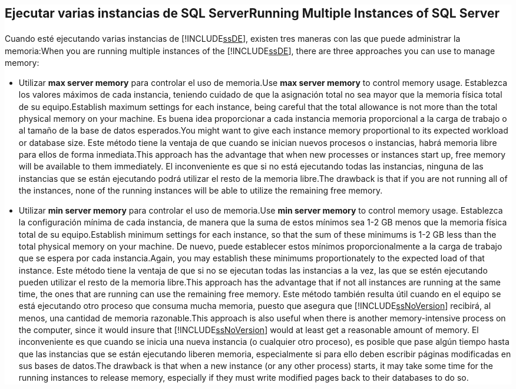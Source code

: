 ## <a name="running-multiple-instances-of-sql-server"></a><span data-ttu-id="ca5d7-200">Ejecutar varias instancias de SQL Server</span><span class="sxs-lookup"><span data-stu-id="ca5d7-200">Running Multiple Instances of SQL Server</span></span>  
 <span data-ttu-id="ca5d7-201">Cuando esté ejecutando varias instancias de [!INCLUDE[ssDE](../../includes/ssde-md.md)], existen tres maneras con las que puede administrar la memoria:</span><span class="sxs-lookup"><span data-stu-id="ca5d7-201">When you are running multiple instances of the [!INCLUDE[ssDE](../../includes/ssde-md.md)], there are three approaches you can use to manage memory:</span></span>  
  
-   <span data-ttu-id="ca5d7-202">Utilizar **max server memory** para controlar el uso de memoria.</span><span class="sxs-lookup"><span data-stu-id="ca5d7-202">Use **max server memory** to control memory usage.</span></span> <span data-ttu-id="ca5d7-203">Establezca los valores máximos de cada instancia, teniendo cuidado de que la asignación total no sea mayor que la memoria física total de su equipo.</span><span class="sxs-lookup"><span data-stu-id="ca5d7-203">Establish maximum settings for each instance, being careful that the total allowance is not more than the total physical memory on your machine.</span></span> <span data-ttu-id="ca5d7-204">Es buena idea proporcionar a cada instancia memoria proporcional a la carga de trabajo o al tamaño de la base de datos esperados.</span><span class="sxs-lookup"><span data-stu-id="ca5d7-204">You might want to give each instance memory proportional to its expected workload or database size.</span></span> <span data-ttu-id="ca5d7-205">Este método tiene la ventaja de que cuando se inician nuevos procesos o instancias, habrá memoria libre para ellos de forma inmediata.</span><span class="sxs-lookup"><span data-stu-id="ca5d7-205">This approach has the advantage that when new processes or instances start up, free memory will be available to them immediately.</span></span> <span data-ttu-id="ca5d7-206">El inconveniente es que si no está ejecutando todas las instancias, ninguna de las instancias que se están ejecutando podrá utilizar el resto de la memoria libre.</span><span class="sxs-lookup"><span data-stu-id="ca5d7-206">The drawback is that if you are not running all of the instances, none of the running instances will be able to utilize the remaining free memory.</span></span>  
  
-   <span data-ttu-id="ca5d7-207">Utilizar **min server memory** para controlar el uso de memoria.</span><span class="sxs-lookup"><span data-stu-id="ca5d7-207">Use **min server memory** to control memory usage.</span></span> <span data-ttu-id="ca5d7-208">Establezca la configuración mínima de cada instancia, de manera que la suma de estos mínimos sea 1-2 GB menos que la memoria física total de su equipo.</span><span class="sxs-lookup"><span data-stu-id="ca5d7-208">Establish minimum settings for each instance, so that the sum of these minimums is 1-2 GB less than the total physical memory on your machine.</span></span> <span data-ttu-id="ca5d7-209">De nuevo, puede establecer estos mínimos proporcionalmente a la carga de trabajo que se espera por cada instancia.</span><span class="sxs-lookup"><span data-stu-id="ca5d7-209">Again, you may establish these minimums proportionately to the expected load of that instance.</span></span> <span data-ttu-id="ca5d7-210">Este método tiene la ventaja de que si no se ejecutan todas las instancias a la vez, las que se estén ejecutando pueden utilizar el resto de la memoria libre.</span><span class="sxs-lookup"><span data-stu-id="ca5d7-210">This approach has the advantage that if not all instances are running at the same time, the ones that are running can use the remaining free memory.</span></span> <span data-ttu-id="ca5d7-211">Este método también resulta útil cuando en el equipo se está ejecutando otro proceso que consuma mucha memoria, puesto que asegura que [!INCLUDE[ssNoVersion](../../includes/ssnoversion-md.md)] recibirá, al menos, una cantidad de memoria razonable.</span><span class="sxs-lookup"><span data-stu-id="ca5d7-211">This approach is also useful when there is another memory-intensive process on the computer, since it would insure that [!INCLUDE[ssNoVersion](../../includes/ssnoversion-md.md)] would at least get a reasonable amount of memory.</span></span> <span data-ttu-id="ca5d7-212">El inconveniente es que cuando se inicia una nueva instancia (o cualquier otro proceso), es posible que pase algún tiempo hasta que las instancias que se están ejecutando liberen memoria, especialmente si para ello deben escribir páginas modificadas en sus bases de datos.</span><span class="sxs-lookup"><span data-stu-id="ca5d7-212">The drawback is that when a new instance (or any other process) starts, it may take some time for the running instances to release memory, especially if they must write modified pages back to their databases to do so.</span></span>  
  